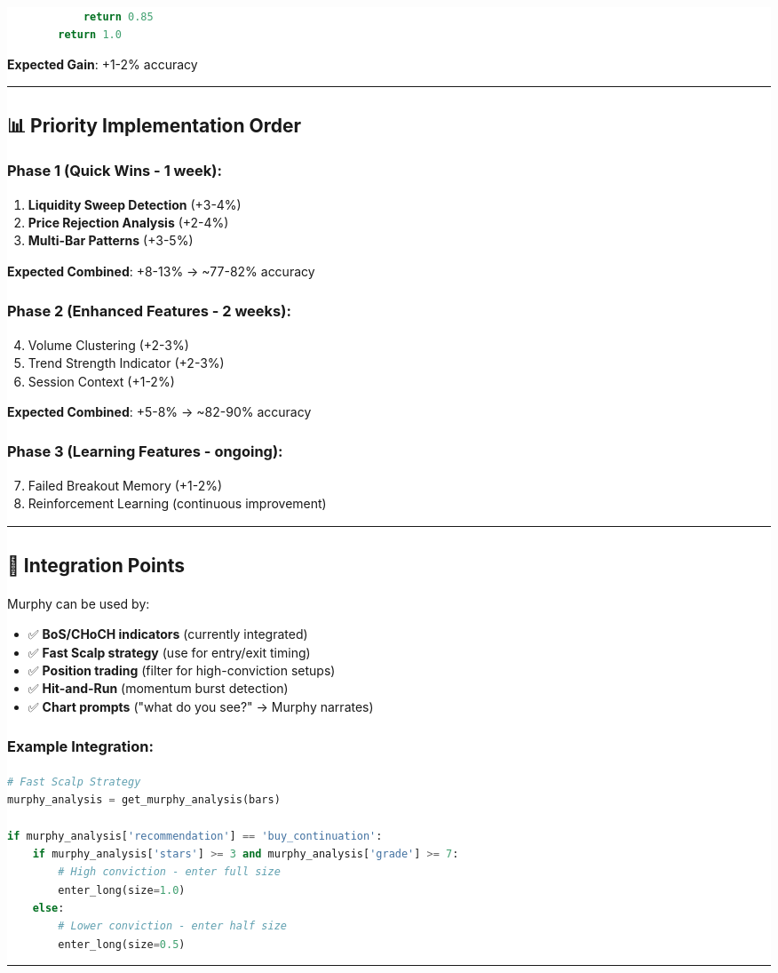 ```python
            return 0.85
        return 1.0
```

**Expected Gain**: +1-2% accuracy

---

## 📊 Priority Implementation Order

### Phase 1 (Quick Wins - 1 week):
1. **Liquidity Sweep Detection** (+3-4%)
2. **Price Rejection Analysis** (+2-4%)
3. **Multi-Bar Patterns** (+3-5%)

**Expected Combined**: +8-13% → ~77-82% accuracy

### Phase 2 (Enhanced Features - 2 weeks):
4. Volume Clustering (+2-3%)
5. Trend Strength Indicator (+2-3%)
6. Session Context (+1-2%)

**Expected Combined**: +5-8% → ~82-90% accuracy

### Phase 3 (Learning Features - ongoing):
7. Failed Breakout Memory (+1-2%)
8. Reinforcement Learning (continuous improvement)

---

## 🔧 Integration Points

Murphy can be used by:
- ✅ **BoS/CHoCH indicators** (currently integrated)
- ✅ **Fast Scalp strategy** (use for entry/exit timing)
- ✅ **Position trading** (filter for high-conviction setups)
- ✅ **Hit-and-Run** (momentum burst detection)
- ✅ **Chart prompts** ("what do you see?" → Murphy narrates)

### Example Integration:
```python
# Fast Scalp Strategy
murphy_analysis = get_murphy_analysis(bars)

if murphy_analysis['recommendation'] == 'buy_continuation':
    if murphy_analysis['stars'] >= 3 and murphy_analysis['grade'] >= 7:
        # High conviction - enter full size
        enter_long(size=1.0)
    else:
        # Lower conviction - enter half size
        enter_long(size=0.5)
```

---